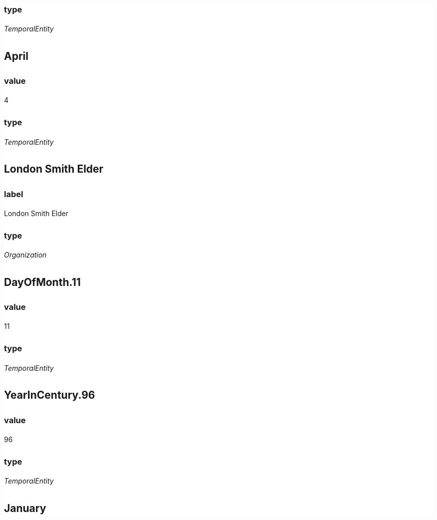 ### type


*TemporalEntity*

## April

### value


4

### type


*TemporalEntity*

## London Smith Elder

### label


London Smith Elder

### type


*Organization*

## DayOfMonth.11

### value


11

### type


*TemporalEntity*

## YearInCentury.96

### value


96

### type


*TemporalEntity*

## January
